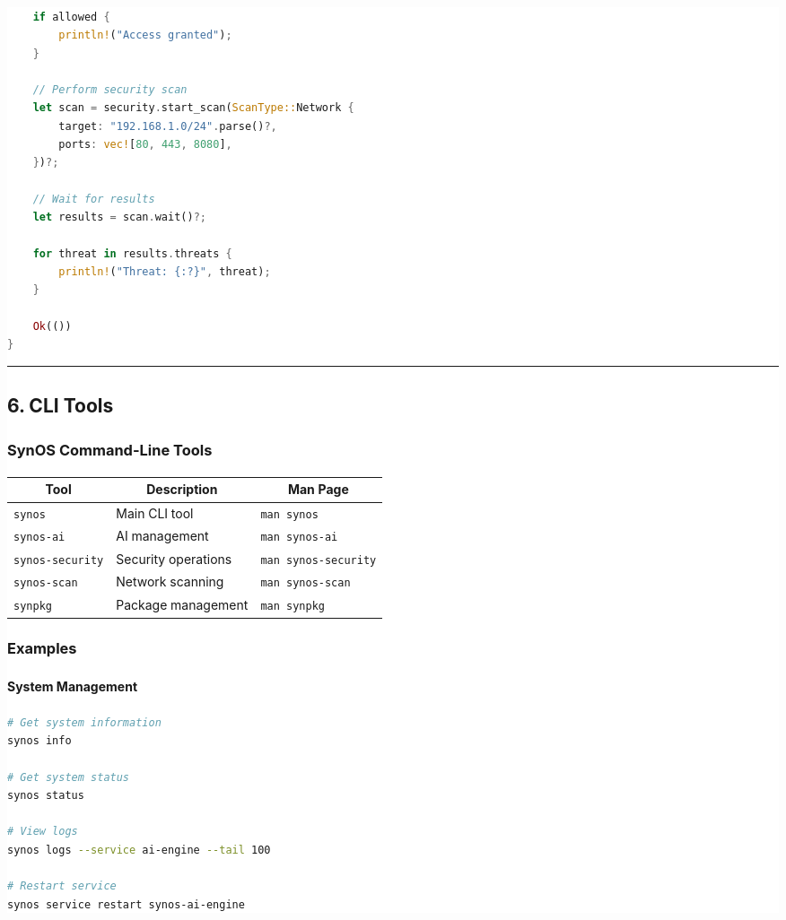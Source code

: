 ```rust
    if allowed {
        println!("Access granted");
    }

    // Perform security scan
    let scan = security.start_scan(ScanType::Network {
        target: "192.168.1.0/24".parse()?,
        ports: vec![80, 443, 8080],
    })?;

    // Wait for results
    let results = scan.wait()?;

    for threat in results.threats {
        println!("Threat: {:?}", threat);
    }

    Ok(())
}
```

---

## 6. CLI Tools

### SynOS Command-Line Tools

| Tool             | Description         | Man Page             |
| ---------------- | ------------------- | -------------------- |
| `synos`          | Main CLI tool       | `man synos`          |
| `synos-ai`       | AI management       | `man synos-ai`       |
| `synos-security` | Security operations | `man synos-security` |
| `synos-scan`     | Network scanning    | `man synos-scan`     |
| `synpkg`         | Package management  | `man synpkg`         |

### Examples

#### System Management

```bash
# Get system information
synos info

# Get system status
synos status

# View logs
synos logs --service ai-engine --tail 100

# Restart service
synos service restart synos-ai-engine
```
